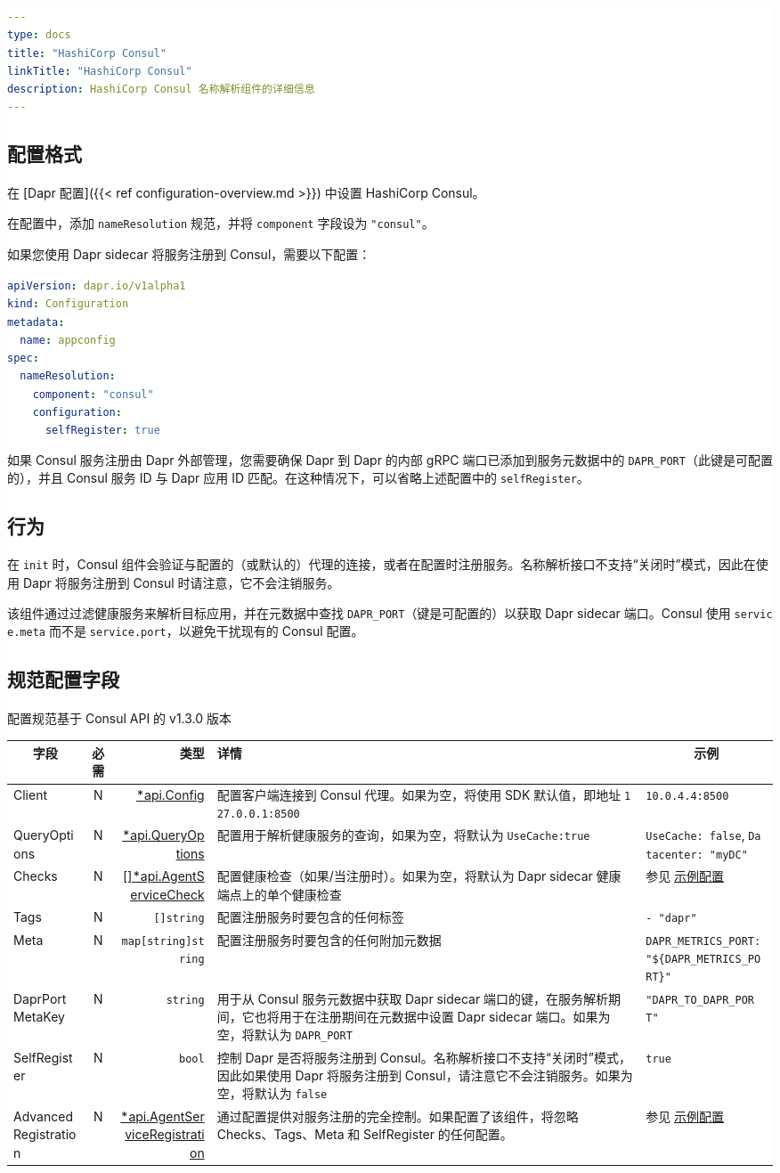 ```yaml
---
type: docs
title: "HashiCorp Consul"
linkTitle: "HashiCorp Consul"
description: HashiCorp Consul 名称解析组件的详细信息
---
```


## 配置格式

在 [Dapr 配置]({{< ref configuration-overview.md >}}) 中设置 HashiCorp Consul。

在配置中，添加 `nameResolution` 规范，并将 `component` 字段设为 `"consul"`。

如果您使用 Dapr sidecar 将服务注册到 Consul，需要以下配置：

```yaml
apiVersion: dapr.io/v1alpha1
kind: Configuration
metadata:
  name: appconfig
spec:
  nameResolution:
    component: "consul"
    configuration:
      selfRegister: true
```

如果 Consul 服务注册由 Dapr 外部管理，您需要确保 Dapr 到 Dapr 的内部 gRPC 端口已添加到服务元数据中的 `DAPR_PORT`（此键是可配置的），并且 Consul 服务 ID 与 Dapr 应用 ID 匹配。在这种情况下，可以省略上述配置中的 `selfRegister`。

## 行为

在 `init` 时，Consul 组件会验证与配置的（或默认的）代理的连接，或者在配置时注册服务。名称解析接口不支持“关闭时”模式，因此在使用 Dapr 将服务注册到 Consul 时请注意，它不会注销服务。

该组件通过过滤健康服务来解析目标应用，并在元数据中查找 `DAPR_PORT`（键是可配置的）以获取 Dapr sidecar 端口。Consul 使用 `service.meta` 而不是 `service.port`，以避免干扰现有的 Consul 配置。

## 规范配置字段

配置规范基于 Consul API 的 v1.3.0 版本

| 字段            | 必需 | 类型 | 详情  | 示例 |
|-----------------|:----:|-----:|:-----|-----|
| Client          | N    | [*api.Config](https://pkg.go.dev/github.com/hashicorp/consul/api@v1.3.0#Config) | 配置客户端连接到 Consul 代理。如果为空，将使用 SDK 默认值，即地址 `127.0.0.1:8500` | `10.0.4.4:8500`
| QueryOptions    | N    | [*api.QueryOptions](https://pkg.go.dev/github.com/hashicorp/consul/api@v1.3.0#QueryOptions) | 配置用于解析健康服务的查询，如果为空，将默认为 `UseCache:true` | `UseCache: false`, `Datacenter: "myDC"`
| Checks          | N    | [[]*api.AgentServiceCheck](https://pkg.go.dev/github.com/hashicorp/consul/api@v1.3.0#AgentServiceCheck) | 配置健康检查（如果/当注册时）。如果为空，将默认为 Dapr sidecar 健康端点上的单个健康检查 | 参见 [示例配置](#sample-configurations)
| Tags            | N    | `[]string` | 配置注册服务时要包含的任何标签 | `- "dapr"`
| Meta            | N    | `map[string]string` | 配置注册服务时要包含的任何附加元数据 | `DAPR_METRICS_PORT: "${DAPR_METRICS_PORT}"`
| DaprPortMetaKey | N    | `string` | 用于从 Consul 服务元数据中获取 Dapr sidecar 端口的键，在服务解析期间，它也将用于在注册期间在元数据中设置 Dapr sidecar 端口。如果为空，将默认为 `DAPR_PORT` | `"DAPR_TO_DAPR_PORT"`
| SelfRegister    | N    | `bool` | 控制 Dapr 是否将服务注册到 Consul。名称解析接口不支持“关闭时”模式，因此如果使用 Dapr 将服务注册到 Consul，请注意它不会注销服务。如果为空，将默认为 `false` | `true`
| AdvancedRegistration | N | [*api.AgentServiceRegistration](https://pkg.go.dev/github.com/hashicorp/consul/api@v1.3.0#AgentServiceRegistration) | 通过配置提供对服务注册的完全控制。如果配置了该组件，将忽略 Checks、Tags、Meta 和 SelfRegister 的任何配置。 | 参见 [示例配置](#sample-configurations)
